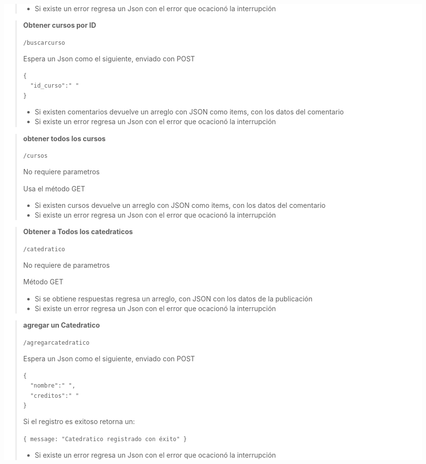 >* Si existe un error regresa un Json con el error que ocacionó la interrupción
>

>  **Obtener cursos por ID**
>```
>/buscarcurso
>```
>Espera un Json como el siguiente, enviado con POST
>```
>{
>	"id_curso":" "
>}
>```
> * Si existen comentarios devuelve un arreglo con JSON como items, con los datos del comentario
>* Si existe un error regresa un Json con el error que ocacionó la interrupción
>

>  **obtener todos los cursos**
>```
>/cursos
>```
>No requiere parametros
>
>Usa el método GET
> * Si existen cursos devuelve un arreglo con JSON como items, con los datos del comentario
>* Si existe un error regresa un Json con el error que ocacionó la interrupción
>

>  **Obtener a Todos los catedraticos**
>```
>/catedratico
>```
> No requiere de parametros
> 
> Método GET
> 
> * Si se obtiene respuestas regresa un arreglo, con JSON con los datos de la publicación 
> * Si existe un error regresa un Json con el error que ocacionó la interrupción
>

>  **agregar un Catedratico**
>```
>/agregarcatedratico
>```
>Espera un Json como el siguiente, enviado con POST
>```
>{
>	"nombre":" ",
>	"creditos":" "
>}
>```
> Si el registro es exitoso retorna un:
>```
>{ message: "Catedratico registrado con éxito" }
>```
>* Si existe un error regresa un Json con el error que ocacionó la interrupción
>
